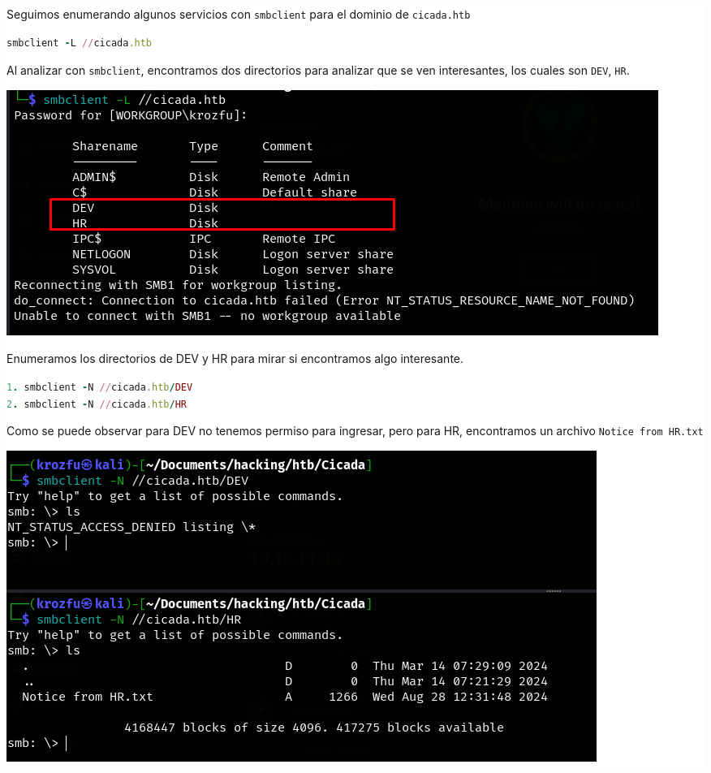 Seguimos enumerando algunos servicios con `smbclient` para el dominio de `cicada.htb`

```ruby
smbclient -L //cicada.htb
```

Al analizar con `smbclient`, encontramos dos directorios para analizar que se ven interesantes, los cuales son `DEV`, `HR`.

![img](./img/cicada/img4.png)

Enumeramos los directorios de DEV y HR para mirar si encontramos algo interesante.

```ruby
1. smbclient -N //cicada.htb/DEV
2. smbclient -N //cicada.htb/HR
```

Como se puede observar para DEV no tenemos permiso para ingresar, pero para HR, encontramos un archivo `Notice from HR.txt`

![img](./img/cicada/img5.png)
